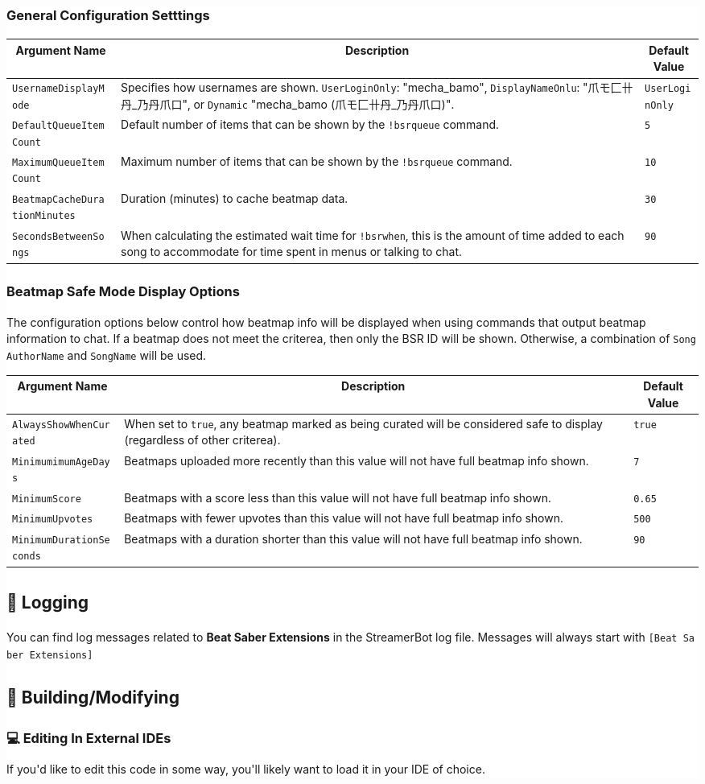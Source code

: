 
### General Configuration Setttings

Argument Name                 | Description                                                           | Default Value
----------------------------- | --------------------------------------------------------------------- | -------------
`UsernameDisplayMode`         | Specifies how usernames are shown. `UserLoginOnly`: "mecha_bamo", `DisplayNameOnlu`: "爪モ匚卄丹_乃丹爪口", or `Dynamic` "mecha_bamo (爪モ匚卄丹_乃丹爪口)". | `UserLoginOnly`
`DefaultQueueItemCount`       | Default number of items that can be shown by the `!bsrqueue` command. | `5`
`MaximumQueueItemCount`       | Maximum number of items that can be shown by the `!bsrqueue` command. | `10`
`BeatmapCacheDurationMinutes` | Duration (minutes) to cache beatmap data.                             | `30`
`SecondsBetweenSongs`         | When calculating the estimated wait time for `!bsrwhen`, this is the amount of time added to each song to accommodate for time spent in menus or talking to chat. | `90`


### Beatmap Safe Mode Display Options

The configuration options below control how beatmap info will be displayed when using commands that output beatmap information to chat. If a beatmap does not meet the criterea, then only the BSR ID will be shown. Otherwise, a combination of  `SongAuthorName` and `SongName` will be used.

Argument Name            | Description                                                                             | Default Value
------------------------ | --------------------------------------------------------------------------------------- | -------------
`AlwaysShowWhenCurated`  | When set to `true`, any beatmap marked as being curated will be considered safe to display (regardless of other criterea). | `true`
`MinimumimumAgeDays`     | Beatmaps uploaded more recently than this value will not have full beatmap info shown.  | `7`
`MinimumScore`           | Beatmaps with a score less than this value will not have full beatmap info shown.       | `0.65`
`MinimumUpvotes`         | Beatmaps with fewer upvotes than this value will not have full beatmap info shown.      | `500`
`MinimumDurationSeconds` | Beatmaps with a duration shorter than this value will not have full beatmap info shown. | `90`

## 📝 Logging

You can find log messages related to **Beat Saber Extensions** in the StreamerBot log file. Messages will always start with `[Beat Saber Extensions]`

## 🧪 Building/Modifying

### 💻 Editing In External IDEs

If you'd like to edit this code in some way, you'll likely want to load it in your IDE of choice.
